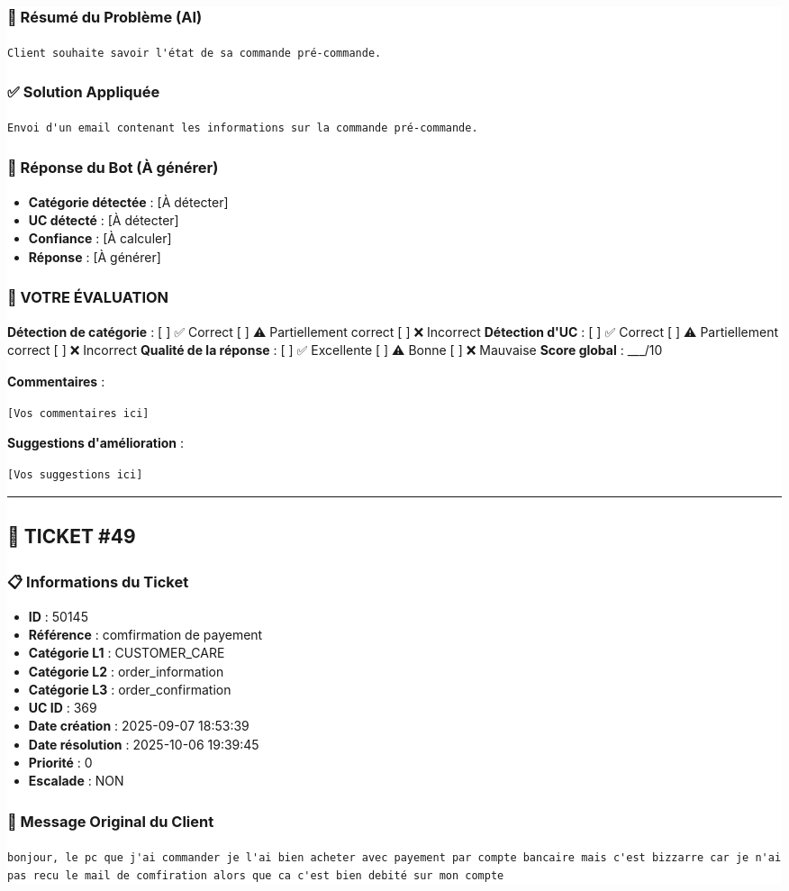 ### 📝 Résumé du Problème (AI)
```
Client souhaite savoir l'état de sa commande pré-commande.
```

### ✅ Solution Appliquée
```
Envoi d'un email contenant les informations sur la commande pré-commande.
```

### 🤖 Réponse du Bot (À générer)
- **Catégorie détectée** : [À détecter]
- **UC détecté** : [À détecter]
- **Confiance** : [À calculer]
- **Réponse** : [À générer]

### 📝 VOTRE ÉVALUATION
**Détection de catégorie** : [ ] ✅ Correct [ ] ⚠️ Partiellement correct [ ] ❌ Incorrect
**Détection d'UC** : [ ] ✅ Correct [ ] ⚠️ Partiellement correct [ ] ❌ Incorrect
**Qualité de la réponse** : [ ] ✅ Excellente [ ] ⚠️ Bonne [ ] ❌ Mauvaise
**Score global** : ___/10

**Commentaires** :
```
[Vos commentaires ici]
```

**Suggestions d'amélioration** :
```
[Vos suggestions ici]
```

---

## 🎫 TICKET #49

### 📋 Informations du Ticket
- **ID** : 50145
- **Référence** : comfirmation de payement
- **Catégorie L1** : CUSTOMER_CARE
- **Catégorie L2** : order_information
- **Catégorie L3** : order_confirmation
- **UC ID** : 369
- **Date création** : 2025-09-07 18:53:39
- **Date résolution** : 2025-10-06 19:39:45
- **Priorité** : 0
- **Escalade** : NON

### 💬 Message Original du Client
```
bonjour, le pc que j'ai commander je l'ai bien acheter avec payement par compte bancaire mais c'est bizzarre car je n'ai pas recu le mail de comfiration alors que ca c'est bien debité sur mon compte

```

